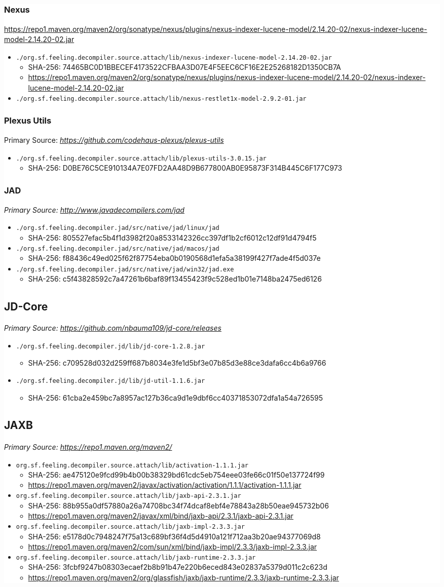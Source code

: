 ### Nexus

https://repo1.maven.org/maven2/org/sonatype/nexus/plugins/nexus-indexer-lucene-model/2.14.20-02/nexus-indexer-lucene-model-2.14.20-02.jar
* `./org.sf.feeling.decompiler.source.attach/lib/nexus-indexer-lucene-model-2.14.20-02.jar`
  * SHA-256: 74465BC0D1BBECEF4173522CFBAA3D07E4F5EEC6CF16E2E25268182D1350CB7A
  * https://repo1.maven.org/maven2/org/sonatype/nexus/plugins/nexus-indexer-lucene-model/2.14.20-02/nexus-indexer-lucene-model-2.14.20-02.jar
* `./org.sf.feeling.decompiler.source.attach/lib/nexus-restlet1x-model-2.9.2-01.jar`

### Plexus Utils
Primary Source: _https://github.com/codehaus-plexus/plexus-utils_
* `./org.sf.feeling.decompiler.source.attach/lib/plexus-utils-3.0.15.jar`
  * SHA-256: D0BE76C5CE910134A7E07FD2AA48D9B677800AB0E95873F314B445C6F177C973

### JAD
_Primary Source: http://www.javadecompilers.com/jad_

* `./org.sf.feeling.decompiler.jad/src/native/jad/linux/jad`
  * SHA-256: 805527efac5b4f1d3982f20a8533142326cc397df1b2cf6012c12df91d4794f5
* `./org.sf.feeling.decompiler.jad/src/native/jad/macos/jad`
  * SHA-256: f88436c49ed025f62f87754eba0b0190568d1efa5a38199f427f7ade4f5d037e
* `./org.sf.feeling.decompiler.jad/src/native/jad/win32/jad.exe`
  * SHA-256: c5f43828592c7a47261b6baf89f13455423f9c528ed1b01e7148ba2475ed6126

## JD-Core
_Primary Source: https://github.com/nbauma109/jd-core/releases_

* `./org.sf.feeling.decompiler.jd/lib/jd-core-1.2.8.jar`
  * SHA-256: c709528d032d259ff687b8034e3fe1d5bf3e07b85d3e88ce3dafa6cc4b6a9766

* `./org.sf.feeling.decompiler.jd/lib/jd-util-1.1.6.jar`
  * SHA-256: 61cba2e459bc7a8957ac127b36ca9d1e9dbf6cc40371853072dfa1a54a726595

## JAXB
_Primary Source: https://repo1.maven.org/maven2/_

* `org.sf.feeling.decompiler.source.attach/lib/activation-1.1.1.jar`
  * SHA-256: ae475120e9fcd99b4b00b38329bd61cdc5eb754eee03fe66c01f50e137724f99
  * https://repo1.maven.org/maven2/javax/activation/activation/1.1.1/activation-1.1.1.jar
* `org.sf.feeling.decompiler.source.attach/lib/jaxb-api-2.3.1.jar`
  * SHA-256: 88b955a0df57880a26a74708bc34f74dcaf8ebf4e78843a28b50eae945732b06
  * https://repo1.maven.org/maven2/javax/xml/bind/jaxb-api/2.3.1/jaxb-api-2.3.1.jar
* `org.sf.feeling.decompiler.source.attach/lib/jaxb-impl-2.3.3.jar`
  * SHA-256: e5178d0c7948247f75a13c689bf36f4d5d4910a121f712aa3b20ae94377069d8
  * https://repo1.maven.org/maven2/com/sun/xml/bind/jaxb-impl/2.3.3/jaxb-impl-2.3.3.jar
* `org.sf.feeling.decompiler.source.attach/lib/jaxb-runtime-2.3.3.jar`
  * SHA-256: 3fcbf9247b08303ecaef2b8b91b47e220b6eced843e02837a5379d011c2c623d
  * https://repo1.maven.org/maven2/org/glassfish/jaxb/jaxb-runtime/2.3.3/jaxb-runtime-2.3.3.jar

